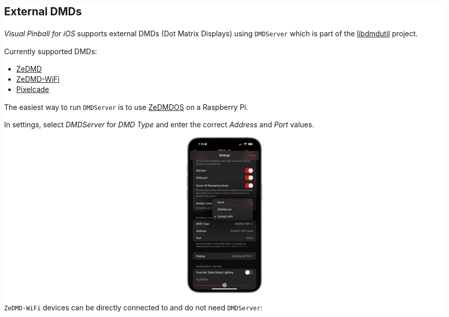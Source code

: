 </p>

## External DMDs

*Visual Pinball for iOS* supports external DMDs (Dot Matrix Displays) using `DMDServer` which is part of the [libdmdutil](https://github.com/vpinball/libdmdutil) project.

Currently supported DMDs:

- [ZeDMD](https://github.com/PPUC/zedmd)
- [ZeDMD-WiFi](https://github.com/PPUC/zedmd)
- [Pixelcade](https://pixelcade.org/)

The easiest way to run `DMDServer` is to use [ZeDMDOS](https://github.com/ppuc/zedmdos) on a Raspberry Pi. 

In settings, select *DMDServer* for *DMD Type* and enter the correct *Address* and *Port* values.

<p align="center">
<img src="img/external-dmd-1.png" width="150">
</p>

`ZeDMD-WiFi` devices can be directly connected to and do not need `DMDServer`:

